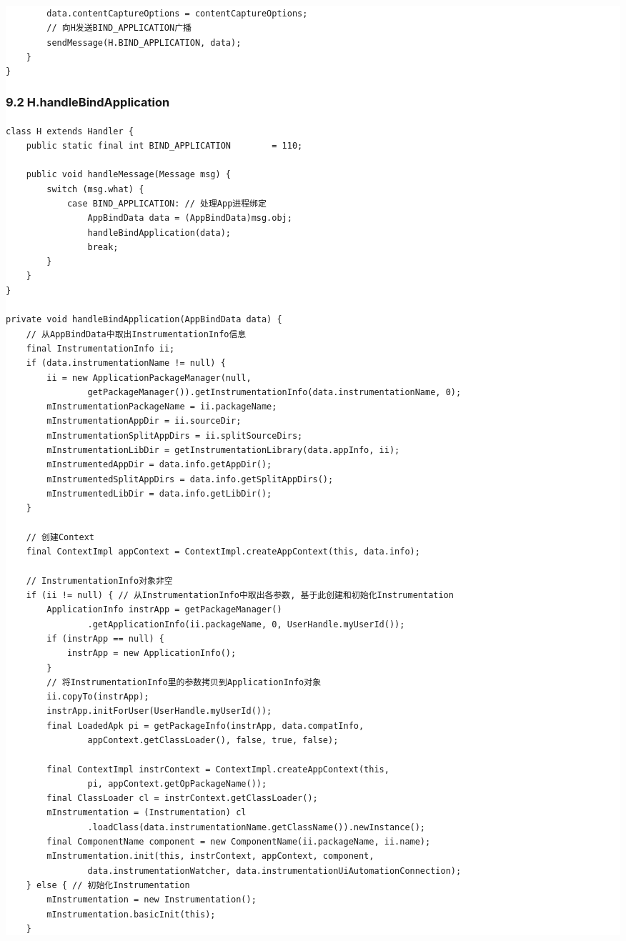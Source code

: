 		    data.contentCaptureOptions = contentCaptureOptions;
		    // 向H发送BIND_APPLICATION广播
		    sendMessage(H.BIND_APPLICATION, data);
		}
	}

### 9.2 H.handleBindApplication

	class H extends Handler {
	    public static final int BIND_APPLICATION        = 110;
 
	    public void handleMessage(Message msg) {
	        switch (msg.what) {
	            case BIND_APPLICATION: // 处理App进程绑定
	                AppBindData data = (AppBindData)msg.obj;
	                handleBindApplication(data);
	                break;
	        }
	    }
	}

	private void handleBindApplication(AppBindData data) {
	    // 从AppBindData中取出InstrumentationInfo信息
	    final InstrumentationInfo ii;
	    if (data.instrumentationName != null) {
	        ii = new ApplicationPackageManager(null, 
			        getPackageManager()).getInstrumentationInfo(data.instrumentationName, 0);
	        mInstrumentationPackageName = ii.packageName;
	        mInstrumentationAppDir = ii.sourceDir;
	        mInstrumentationSplitAppDirs = ii.splitSourceDirs;
	        mInstrumentationLibDir = getInstrumentationLibrary(data.appInfo, ii);
	        mInstrumentedAppDir = data.info.getAppDir();
	        mInstrumentedSplitAppDirs = data.info.getSplitAppDirs();
	        mInstrumentedLibDir = data.info.getLibDir();
	    }
 
	    // 创建Context
	    final ContextImpl appContext = ContextImpl.createAppContext(this, data.info);
 
		// InstrumentationInfo对象非空
	    if (ii != null) { // 从InstrumentationInfo中取出各参数, 基于此创建和初始化Instrumentation
	        ApplicationInfo instrApp = getPackageManager()
			        .getApplicationInfo(ii.packageName, 0, UserHandle.myUserId());
	        if (instrApp == null) {
	            instrApp = new ApplicationInfo();
	        }
	        // 将InstrumentationInfo里的参数拷贝到ApplicationInfo对象
	        ii.copyTo(instrApp);
	        instrApp.initForUser(UserHandle.myUserId());
	        final LoadedApk pi = getPackageInfo(instrApp, data.compatInfo, 
			        appContext.getClassLoader(), false, true, false);
 
	        final ContextImpl instrContext = ContextImpl.createAppContext(this,
			        pi, appContext.getOpPackageName());
	        final ClassLoader cl = instrContext.getClassLoader();
	        mInstrumentation = (Instrumentation) cl
			        .loadClass(data.instrumentationName.getClassName()).newInstance();
	        final ComponentName component = new ComponentName(ii.packageName, ii.name);
	        mInstrumentation.init(this, instrContext, appContext, component, 
			        data.instrumentationWatcher, data.instrumentationUiAutomationConnection);
	    } else { // 初始化Instrumentation
	        mInstrumentation = new Instrumentation();
	        mInstrumentation.basicInit(this);
	    }
 
